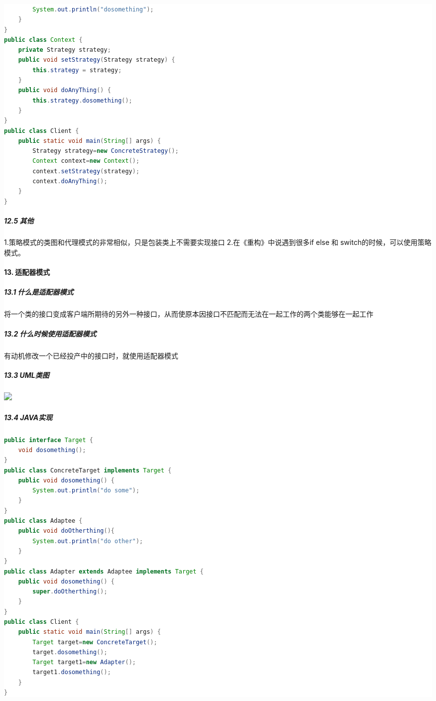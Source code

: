 ```java
        System.out.println("dosomething");
    }
}
public class Context {
    private Strategy strategy;
    public void setStrategy(Strategy strategy) {
        this.strategy = strategy;
    }
    public void doAnyThing() {
        this.strategy.dosomething();
    }
}
public class Client {
    public static void main(String[] args) {
        Strategy strategy=new ConcreteStrategy();
        Context context=new Context();
        context.setStrategy(strategy);
        context.doAnyThing();
    }
}
```
##### 12.5 其他
1.策略模式的类图和代理模式的非常相似，只是包装类上不需要实现接口
2.在《重构》中说遇到很多if else 和 switch的时候，可以使用策略模式。

#### 13. 适配器模式
##### 13.1 什么是适配器模式
将一个类的接口变成客户端所期待的另外一种接口，从而使原本因接口不匹配而无法在一起工作的两个类能够在一起工作
##### 13.2 什么时候使用适配器模式
有动机修改一个已经投产中的接口时，就使用适配器模式
##### 13.3 UML类图
![](http://www.plantuml.com/plantuml/png/SoWkIImgAStDuShCAqajIajCJbK8IInAJorHgERILYZBpqnHICalpizDBSd8p4lNqEIgvKhEIImkLd3EpqikIYr99KwrOqfYGKbgAh8o_vACr2BiweeKge4YN12ZRMfqTL4juuAP1fA2QO6gHXLpICrB0NeE0000)
##### 13.4 JAVA实现
```java
public interface Target {
    void dosomething();
}
public class ConcreteTarget implements Target {
    public void dosomething() {
        System.out.println("do some");
    }
}
public class Adaptee {
    public void doOtherthing(){
        System.out.println("do other");
    }
}
public class Adapter extends Adaptee implements Target {
    public void dosomething() {
        super.doOtherthing();
    }
}
public class Client {
    public static void main(String[] args) {
        Target target=new ConcreteTarget();
        target.dosomething();
        Target target1=new Adapter();
        target1.dosomething();
    }
}
```